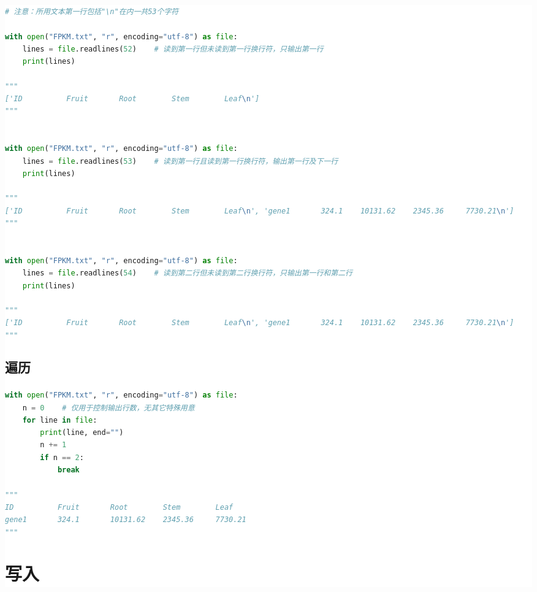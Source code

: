 ```Python
# 注意：所用文本第一行包括"\n"在内一共53个字符

with open("FPKM.txt", "r", encoding="utf-8") as file:
    lines = file.readlines(52)    # 读到第一行但未读到第一行换行符，只输出第一行
    print(lines)
    
"""
['ID          Fruit       Root        Stem        Leaf\n']
"""


with open("FPKM.txt", "r", encoding="utf-8") as file:
    lines = file.readlines(53)    # 读到第一行且读到第一行换行符，输出第一行及下一行
    print(lines)
    
"""
['ID          Fruit       Root        Stem        Leaf\n', 'gene1       324.1    10131.62    2345.36     7730.21\n']
"""


with open("FPKM.txt", "r", encoding="utf-8") as file:
    lines = file.readlines(54)    # 读到第二行但未读到第二行换行符，只输出第一行和第二行
    print(lines)
    
"""
['ID          Fruit       Root        Stem        Leaf\n', 'gene1       324.1    10131.62    2345.36     7730.21\n']
"""
```


## 遍历

```Python
with open("FPKM.txt", "r", encoding="utf-8") as file:
    n = 0    # 仅用于控制输出行数，无其它特殊用意
    for line in file:
        print(line, end="")
        n += 1
        if n == 2:
            break
            
"""
ID          Fruit       Root        Stem        Leaf
gene1       324.1       10131.62    2345.36     7730.21
"""
```


# 写入
